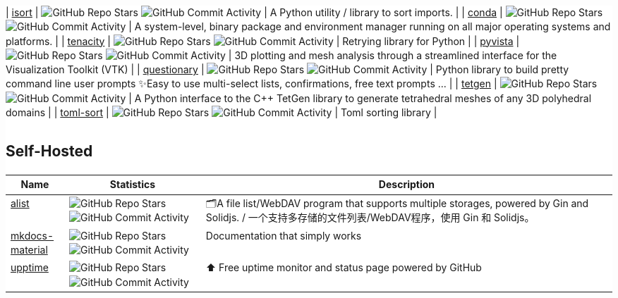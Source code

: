 | [isort](https://github.com/PyCQA/isort)                   | ![GitHub Repo Stars](https://img.shields.io/github/stars/PyCQA/isort) ![GitHub Commit Activity](https://img.shields.io/github/commit-activity/y/PyCQA/isort)                         | A Python utility / library to sort imports.                                                                                                                                                                                                            |
| [conda](https://github.com/conda/conda)                   | ![GitHub Repo Stars](https://img.shields.io/github/stars/conda/conda) ![GitHub Commit Activity](https://img.shields.io/github/commit-activity/y/conda/conda)                         | A system-level, binary package and environment manager running on all major operating systems and platforms.                                                                                                                                           |
| [tenacity](https://github.com/jd/tenacity)                | ![GitHub Repo Stars](https://img.shields.io/github/stars/jd/tenacity) ![GitHub Commit Activity](https://img.shields.io/github/commit-activity/y/jd/tenacity)                         | Retrying library for Python                                                                                                                                                                                                                            |
| [pyvista](https://github.com/pyvista/pyvista)             | ![GitHub Repo Stars](https://img.shields.io/github/stars/pyvista/pyvista) ![GitHub Commit Activity](https://img.shields.io/github/commit-activity/y/pyvista/pyvista)                 | 3D plotting and mesh analysis through a streamlined interface for the Visualization Toolkit (VTK)                                                                                                                                                      |
| [questionary](https://github.com/tmbo/questionary)        | ![GitHub Repo Stars](https://img.shields.io/github/stars/tmbo/questionary) ![GitHub Commit Activity](https://img.shields.io/github/commit-activity/y/tmbo/questionary)               | Python library to build pretty command line user prompts ✨Easy to use multi-select lists, confirmations, free text prompts ...                                                                                                                        |
| [tetgen](https://github.com/pyvista/tetgen)               | ![GitHub Repo Stars](https://img.shields.io/github/stars/pyvista/tetgen) ![GitHub Commit Activity](https://img.shields.io/github/commit-activity/y/pyvista/tetgen)                   | A Python interface to the C++ TetGen library to generate tetrahedral meshes of any 3D polyhedral domains                                                                                                                                               |
| [toml-sort](https://github.com/pappasam/toml-sort)        | ![GitHub Repo Stars](https://img.shields.io/github/stars/pappasam/toml-sort) ![GitHub Commit Activity](https://img.shields.io/github/commit-activity/y/pappasam/toml-sort)           | Toml sorting library                                                                                                                                                                                                                                   |

## Self-Hosted

| Name                                                                              | Statistics                                                                                                                                                                                                           | Description                                                                                                                                            |
| --------------------------------------------------------------------------------- | -------------------------------------------------------------------------------------------------------------------------------------------------------------------------------------------------------------------- | ------------------------------------------------------------------------------------------------------------------------------------------------------ |
| [alist](https://github.com/alist-org/alist)                                       | ![GitHub Repo Stars](https://img.shields.io/github/stars/alist-org/alist) ![GitHub Commit Activity](https://img.shields.io/github/commit-activity/y/alist-org/alist)                                                 | 🗂️A file list/WebDAV program that supports multiple storages, powered by Gin and Solidjs. / 一个支持多存储的文件列表/WebDAV程序，使用 Gin 和 Solidjs。 |
| [mkdocs-material](https://github.com/squidfunk/mkdocs-material)                   | ![GitHub Repo Stars](https://img.shields.io/github/stars/squidfunk/mkdocs-material) ![GitHub Commit Activity](https://img.shields.io/github/commit-activity/y/squidfunk/mkdocs-material)                             | Documentation that simply works                                                                                                                        |
| [upptime](https://github.com/upptime/upptime)                                     | ![GitHub Repo Stars](https://img.shields.io/github/stars/upptime/upptime) ![GitHub Commit Activity](https://img.shields.io/github/commit-activity/y/upptime/upptime)                                                 | ⬆️ Free uptime monitor and status page powered by GitHub                                                                                               |